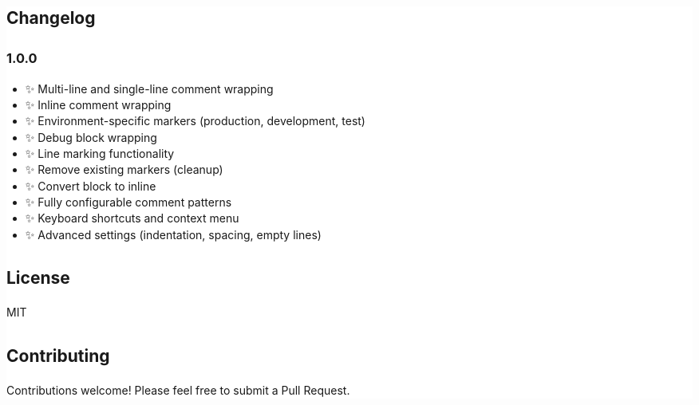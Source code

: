 ## Changelog

### 1.0.0

- ✨ Multi-line and single-line comment wrapping
- ✨ Inline comment wrapping
- ✨ Environment-specific markers (production, development, test)
- ✨ Debug block wrapping
- ✨ Line marking functionality
- ✨ Remove existing markers (cleanup)
- ✨ Convert block to inline
- ✨ Fully configurable comment patterns
- ✨ Keyboard shortcuts and context menu
- ✨ Advanced settings (indentation, spacing, empty lines)

## License

MIT

## Contributing

Contributions welcome! Please feel free to submit a Pull Request.
